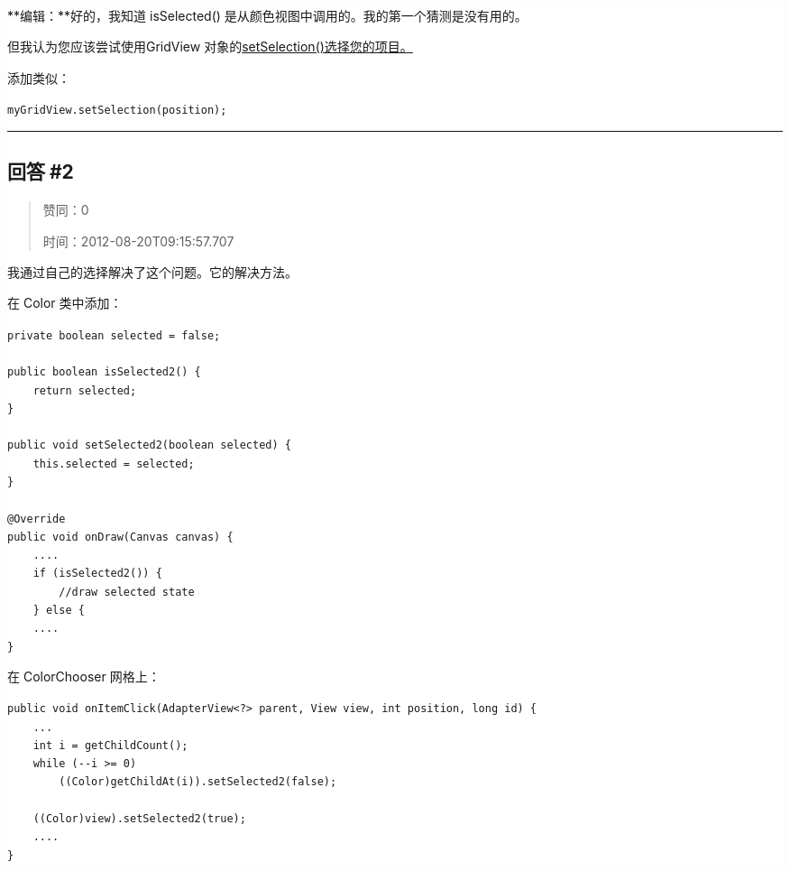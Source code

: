 **编辑：**好的，我知道 isSelected() 是从颜色视图中调用的。我的第一个猜测是没有用的。

但我认为您应该尝试使用GridView 对象的[setSelection()选择您的项目。](http://developer.android.com/reference/android/widget/GridView.html#setSelection%28int%29)

添加类似：

```
myGridView.setSelection(position); 
```

* * *

## 回答 #2

> 赞同：0
> 
> 时间：2012-08-20T09:15:57.707

我通过自己的选择解决了这个问题。它的解决方法。

在 Color 类中添加：

```
private boolean selected = false;

public boolean isSelected2() {
    return selected;
}

public void setSelected2(boolean selected) {
    this.selected = selected;
}

@Override
public void onDraw(Canvas canvas) { 
    ....        
    if (isSelected2()) {
        //draw selected state
    } else {
    ....
} 
```

在 ColorChooser 网格上：

```
public void onItemClick(AdapterView<?> parent, View view, int position, long id) {
    ...
    int i = getChildCount();
    while (--i >= 0)
        ((Color)getChildAt(i)).setSelected2(false);

    ((Color)view).setSelected2(true);
    ....
} 
```
